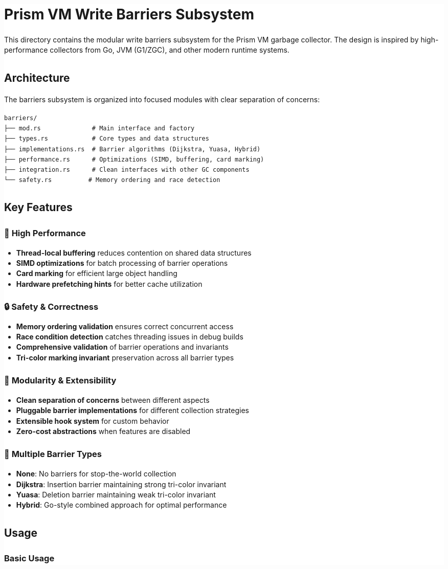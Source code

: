 # Prism VM Write Barriers Subsystem

This directory contains the modular write barriers subsystem for the Prism VM garbage collector. The design is inspired by high-performance collectors from Go, JVM (G1/ZGC), and other modern runtime systems.

## Architecture

The barriers subsystem is organized into focused modules with clear separation of concerns:

```
barriers/
├── mod.rs              # Main interface and factory
├── types.rs            # Core types and data structures
├── implementations.rs  # Barrier algorithms (Dijkstra, Yuasa, Hybrid)
├── performance.rs      # Optimizations (SIMD, buffering, card marking)
├── integration.rs      # Clean interfaces with other GC components
└── safety.rs          # Memory ordering and race detection
```

## Key Features

### 🚀 **High Performance**
- **Thread-local buffering** reduces contention on shared data structures
- **SIMD optimizations** for batch processing of barrier operations
- **Card marking** for efficient large object handling
- **Hardware prefetching hints** for better cache utilization

### 🔒 **Safety & Correctness**
- **Memory ordering validation** ensures correct concurrent access
- **Race condition detection** catches threading issues in debug builds
- **Comprehensive validation** of barrier operations and invariants
- **Tri-color marking invariant** preservation across all barrier types

### 🔧 **Modularity & Extensibility**
- **Clean separation of concerns** between different aspects
- **Pluggable barrier implementations** for different collection strategies
- **Extensible hook system** for custom behavior
- **Zero-cost abstractions** when features are disabled

### 🎯 **Multiple Barrier Types**
- **None**: No barriers for stop-the-world collection
- **Dijkstra**: Insertion barrier maintaining strong tri-color invariant
- **Yuasa**: Deletion barrier maintaining weak tri-color invariant
- **Hybrid**: Go-style combined approach for optimal performance

## Usage

### Basic Usage
